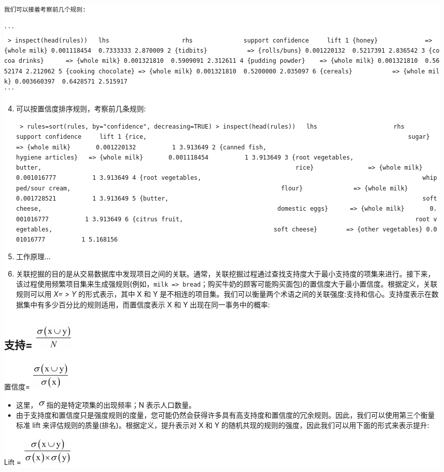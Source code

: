     我们可以接着考察前几个规则:

    ```
     > inspect(head(rules))   lhs                    rhs              support confidence     lift 1 {honey}             => {whole milk} 0.001118454  0.7333333 2.870009 2 {tidbits}           => {rolls/buns} 0.001220132  0.5217391 2.836542 3 {cocoa drinks}      => {whole milk} 0.001321810  0.5909091 2.312611 4 {pudding powder}    => {whole milk} 0.001321810  0.5652174 2.212062 5 {cooking chocolate} => {whole milk} 0.001321810  0.5200000 2.035097 6 {cereals}           => {whole milk} 0.003660397  0.6428571 2.515917 
    ```

4.  可以按置信度排序规则，考察前几条规则:

    ```
     > rules=sort(rules, by="confidence", decreasing=TRUE) > inspect(head(rules))   lhs                     rhs                    support confidence     lift 1 {rice,                                                                        sugar}              => {whole milk}       0.001220132          1 3.913649 2 {canned fish,                                                                 hygiene articles}   => {whole milk}       0.001118454          1 3.913649 3 {root vegetables,                                                             butter,                                                                      rice}               => {whole milk}       0.001016777          1 3.913649 4 {root vegetables,                                                             whipped/sour cream,                                                          flour}              => {whole milk}       0.001728521          1 3.913649 5 {butter,                                                                      soft cheese,                                                                 domestic eggs}      => {whole milk}       0.001016777          1 3.913649 6 {citrus fruit,                                                                root vegetables,                                                             soft cheese}        => {other vegetables} 0.001016777          1 5.168156 
    ```

5.  工作原理...
6.  关联挖掘的目的是从交易数据库中发现项目之间的关联。通常，关联挖掘过程通过查找支持度大于最小支持度的项集来进行。接下来，该过程使用频繁项目集来生成强规则(例如，`milk => bread`；购买牛奶的顾客可能购买面包)的置信度大于最小置信度。根据定义，关联规则可以用 *X= > Y* 的形式表示，其中 X 和 Y 是不相连的项目集。我们可以衡量两个术语之间的关联强度:支持和信心。支持度表示在数据集中有多少百分比的规则适用，而置信度表示 X 和 Y 出现在同一事务中的概率:

<title>Mining associations with the Apriori rule</title>  

## 支持= ![How it works...](img/00204.jpeg)

置信度= ![How it works...](img/00205.jpeg)

*   这里，![How it works...](img/00206.jpeg)指的是特定项集的出现频率；N 表示人口数量。
*   由于支持度和置信度只是强度规则的度量，您可能仍然会获得许多具有高支持度和置信度的冗余规则。因此，我们可以使用第三个衡量标准 lift 来评估规则的质量(排名)。根据定义，提升表示对 X 和 Y 的随机共现的规则的强度，因此我们可以用下面的形式来表示提升:

Lift = ![How it works...](img/00207.jpeg)
